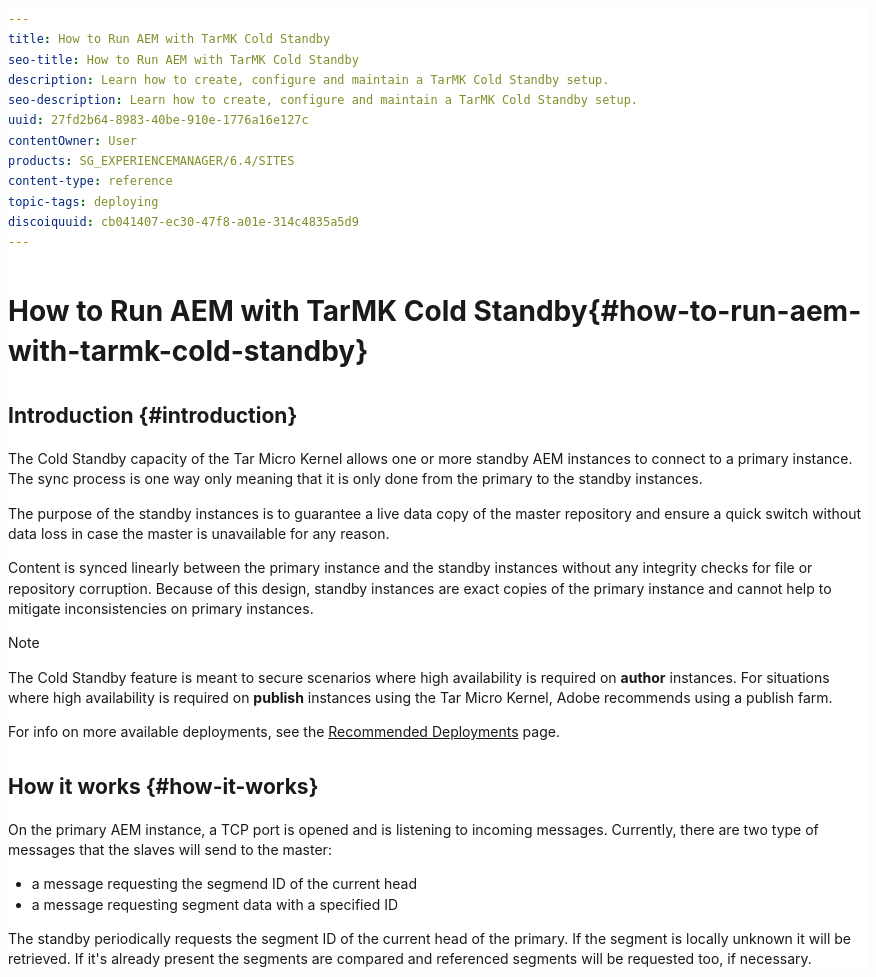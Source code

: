 ```yaml
---
title: How to Run AEM with TarMK Cold Standby
seo-title: How to Run AEM with TarMK Cold Standby
description: Learn how to create, configure and maintain a TarMK Cold Standby setup.
seo-description: Learn how to create, configure and maintain a TarMK Cold Standby setup.
uuid: 27fd2b64-8983-40be-910e-1776a16e127c
contentOwner: User
products: SG_EXPERIENCEMANAGER/6.4/SITES
content-type: reference
topic-tags: deploying
discoiquuid: cb041407-ec30-47f8-a01e-314c4835a5d9
---
```


# How to Run AEM with TarMK Cold Standby{#how-to-run-aem-with-tarmk-cold-standby}

## Introduction {#introduction}

The Cold Standby capacity of the Tar Micro Kernel allows one or more standby AEM instances to connect to a primary instance. The sync process is one way only meaning that it is only done from the primary to the standby instances.

The purpose of the standby instances is to guarantee a live data copy of the master repository and ensure a quick switch without data loss in case the master is unavailable for any reason.

Content is synced linearly between the primary instance and the standby instances without any integrity checks for file or repository corruption. Because of this design, standby instances are exact copies of the primary instance and cannot help to mitigate inconsistencies on primary instances.

>[!NOTE]
>
>The Cold Standby feature is meant to secure scenarios where high availability is required on **author** instances. For situations where high availability is required on **publish** instances using the Tar Micro Kernel, Adobe recommends using a publish farm.
>
>For info on more available deployments, see the [Recommended Deployments](/help/sites-deploying/recommended-deploys.md) page.

## How it works {#how-it-works}

On the primary AEM instance, a TCP port is opened and is listening to incoming messages. Currently, there are two type of messages that the slaves will send to the master:

* a message requesting the segmend ID of the current head
* a message requesting segment data with a specified ID

The standby periodically requests the segment ID of the current head of the primary. If the segment is locally unknown it will be retrieved. If it's already present the segments are compared and referenced segments will be requested too, if necessary.
